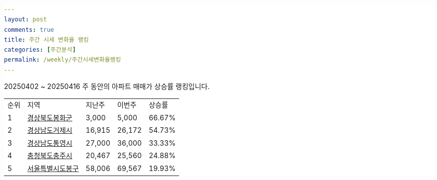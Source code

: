 ```yaml
---
layout: post
comments: true
title: 주간 시세 변화율 랭킹
categories: [주간분석]
permalink: /weekly/주간시세변화율랭킹
---
```


20250402 ~ 20250416 주 동안의 아파트 매매가 상승률 랭킹입니다.

<table class="sortable">
  <tr>
    <td>순위</td>
    <td>지역</td>
    <td>지난주</td>
    <td>이번주</td>
    <td>상승률</td>
  </tr>

  <tr class="item">
    <td>1</td>
    <td><a href="/apt/경상북도봉화군">경상북도봉화군</a></td>
    <td>3,000</td>
    <td>5,000</td>
    <td>66.67%</td>
  </tr>

  <tr class="item">
    <td>2</td>
    <td><a href="/apt/경상남도거제시">경상남도거제시</a></td>
    <td>16,915</td>
    <td>26,172</td>
    <td>54.73%</td>
  </tr>

  <tr class="item">
    <td>3</td>
    <td><a href="/apt/경상남도통영시">경상남도통영시</a></td>
    <td>27,000</td>
    <td>36,000</td>
    <td>33.33%</td>
  </tr>

  <tr class="item">
    <td>4</td>
    <td><a href="/apt/충청북도충주시">충청북도충주시</a></td>
    <td>20,467</td>
    <td>25,560</td>
    <td>24.88%</td>
  </tr>

  <tr class="item">
    <td>5</td>
    <td><a href="/apt/서울특별시도봉구">서울특별시도봉구</a></td>
    <td>58,006</td>
    <td>69,567</td>
    <td>19.93%</td>
  </tr>
